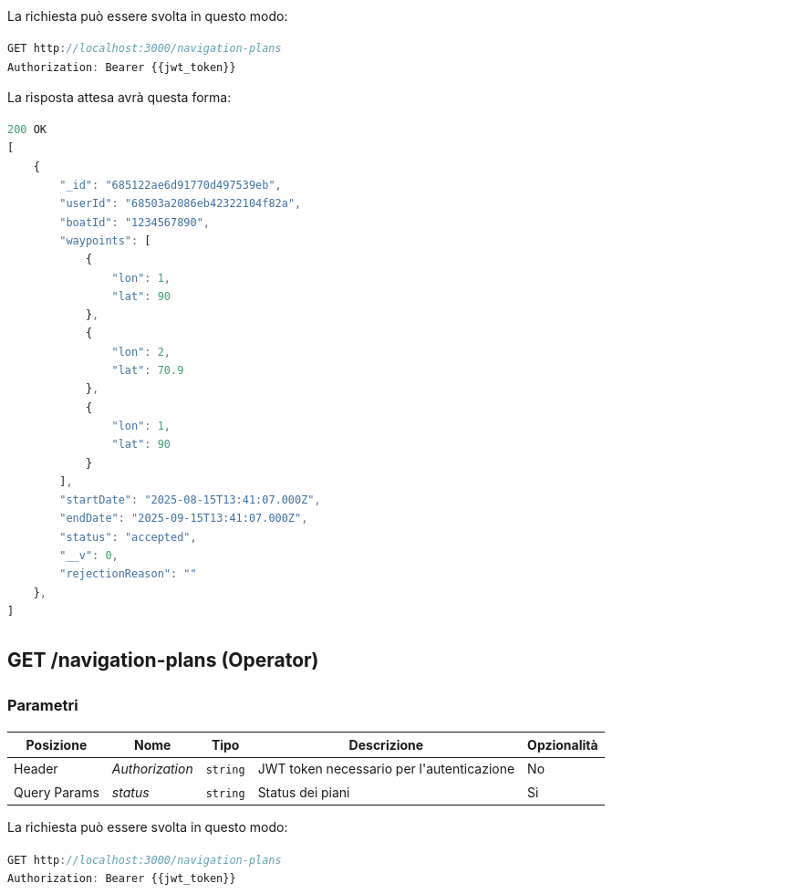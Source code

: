 La richiesta può essere svolta in questo modo:
```ts
GET http://localhost:3000/navigation-plans
Authorization: Bearer {{jwt_token}}
```

La risposta attesa avrà questa forma:
```ts
200 OK
[
    {
        "_id": "685122ae6d91770d497539eb",
        "userId": "68503a2086eb42322104f82a",
        "boatId": "1234567890",
        "waypoints": [
            {
                "lon": 1,
                "lat": 90
            },
            {
                "lon": 2,
                "lat": 70.9
            },
            {
                "lon": 1,
                "lat": 90
            }
        ],
        "startDate": "2025-08-15T13:41:07.000Z",
        "endDate": "2025-09-15T13:41:07.000Z",
        "status": "accepted",
        "__v": 0,
        "rejectionReason": ""
    },
]
```

## GET /navigation-plans (Operator)

### Parametri 
| **Posizione**   | **Nome**            | **Tipo**               | **Descrizione**                                | **Opzionalità**         |
|-----------------|---------------------|------------------------|------------------------------------------------|-------------------------|
| Header            | *Authorization*             | `string`               |JWT token necessario per l'autenticazione  | No                    |
| Query Params            | *status*          | `string`               | Status dei piani              | Si                      |

La richiesta può essere svolta in questo modo:
```ts
GET http://localhost:3000/navigation-plans
Authorization: Bearer {{jwt_token}}
```

